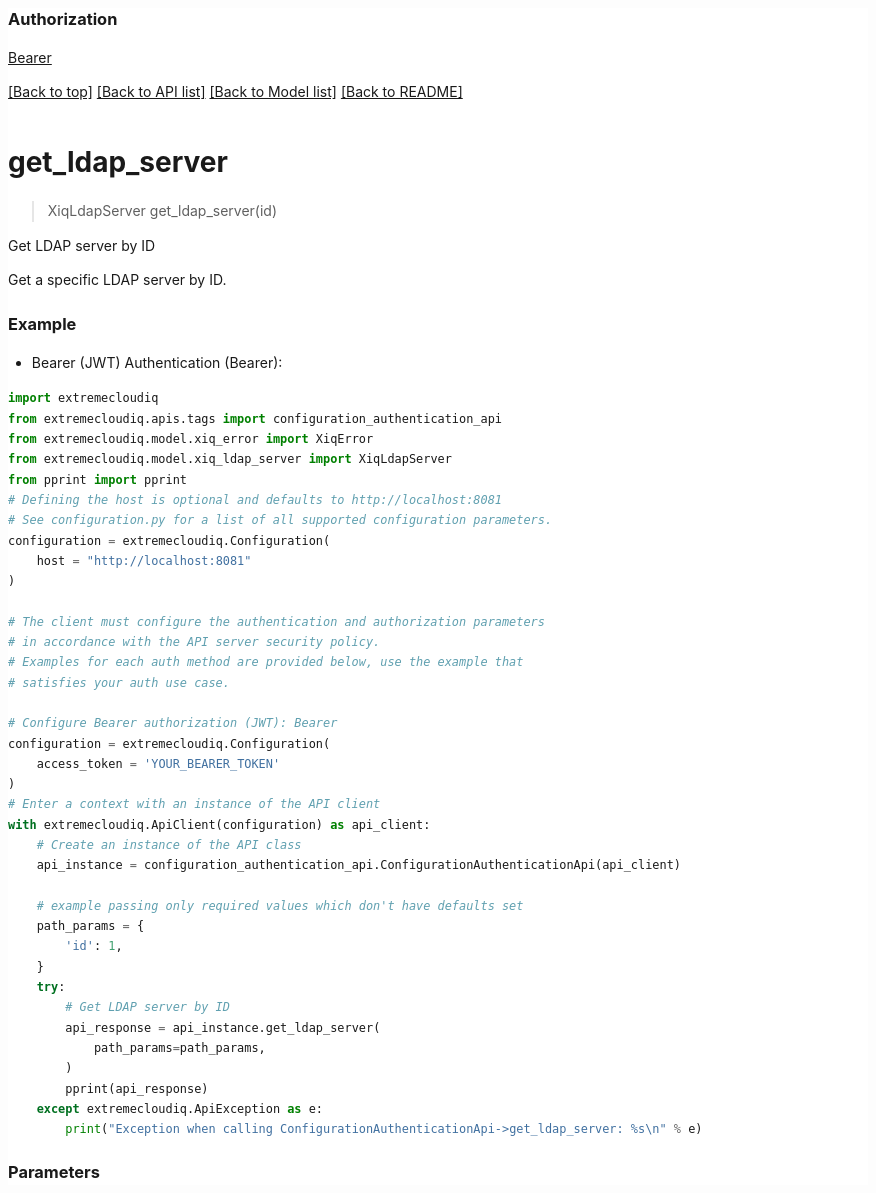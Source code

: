 
### Authorization

[Bearer](../../../README.md#Bearer)

[[Back to top]](#__pageTop) [[Back to API list]](../../../README.md#documentation-for-api-endpoints) [[Back to Model list]](../../../README.md#documentation-for-models) [[Back to README]](../../../README.md)

# **get_ldap_server**
<a id="get_ldap_server"></a>
> XiqLdapServer get_ldap_server(id)

Get LDAP server by ID

Get a specific LDAP server by ID.

### Example

* Bearer (JWT) Authentication (Bearer):
```python
import extremecloudiq
from extremecloudiq.apis.tags import configuration_authentication_api
from extremecloudiq.model.xiq_error import XiqError
from extremecloudiq.model.xiq_ldap_server import XiqLdapServer
from pprint import pprint
# Defining the host is optional and defaults to http://localhost:8081
# See configuration.py for a list of all supported configuration parameters.
configuration = extremecloudiq.Configuration(
    host = "http://localhost:8081"
)

# The client must configure the authentication and authorization parameters
# in accordance with the API server security policy.
# Examples for each auth method are provided below, use the example that
# satisfies your auth use case.

# Configure Bearer authorization (JWT): Bearer
configuration = extremecloudiq.Configuration(
    access_token = 'YOUR_BEARER_TOKEN'
)
# Enter a context with an instance of the API client
with extremecloudiq.ApiClient(configuration) as api_client:
    # Create an instance of the API class
    api_instance = configuration_authentication_api.ConfigurationAuthenticationApi(api_client)

    # example passing only required values which don't have defaults set
    path_params = {
        'id': 1,
    }
    try:
        # Get LDAP server by ID
        api_response = api_instance.get_ldap_server(
            path_params=path_params,
        )
        pprint(api_response)
    except extremecloudiq.ApiException as e:
        print("Exception when calling ConfigurationAuthenticationApi->get_ldap_server: %s\n" % e)
```
### Parameters

